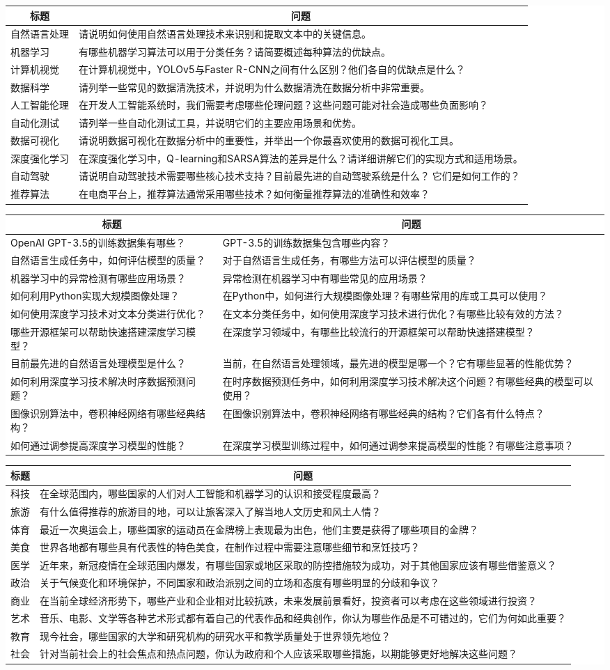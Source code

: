 |标题|问题|
|----|----|
|自然语言处理|请说明如何使用自然语言处理技术来识别和提取文本中的关键信息。|
|机器学习|有哪些机器学习算法可以用于分类任务？请简要概述每种算法的优缺点。|
|计算机视觉|在计算机视觉中，YOLOv5与Faster R-CNN之间有什么区别？他们各自的优缺点是什么？|
|数据科学|请列举一些常见的数据清洗技术，并说明为什么数据清洗在数据分析中非常重要。|
|人工智能伦理|在开发人工智能系统时，我们需要考虑哪些伦理问题？这些问题可能对社会造成哪些负面影响？|
|自动化测试|请列举一些自动化测试工具，并说明它们的主要应用场景和优势。|
|数据可视化|请说明数据可视化在数据分析中的重要性，并举出一个你最喜欢使用的数据可视化工具。|
|深度强化学习|在深度强化学习中，Q-learning和SARSA算法的差异是什么？请详细讲解它们的实现方式和适用场景。|
|自动驾驶|请说明自动驾驶技术需要哪些核心技术支持？目前最先进的自动驾驶系统是什么？ 它们是如何工作的？|
|推荐算法|在电商平台上，推荐算法通常采用哪些技术？如何衡量推荐算法的准确性和效率？|

| 标题 | 问题 |
| --- | --- |
| OpenAI GPT-3.5的训练数据集有哪些？ | GPT-3.5的训练数据集包含哪些内容？ |
| 自然语言生成任务中，如何评估模型的质量？ | 对于自然语言生成任务，有哪些方法可以评估模型的质量？ |
| 机器学习中的异常检测有哪些应用场景？ | 异常检测在机器学习中有哪些常见的应用场景？ |
| 如何利用Python实现大规模图像处理？ | 在Python中，如何进行大规模图像处理？有哪些常用的库或工具可以使用？ |
| 如何使用深度学习技术对文本分类进行优化？ | 在文本分类任务中，如何使用深度学习技术进行优化？有哪些比较有效的方法？ |
| 哪些开源框架可以帮助快速搭建深度学习模型？ | 在深度学习领域中，有哪些比较流行的开源框架可以帮助快速搭建模型？ |
| 目前最先进的自然语言处理模型是什么？ | 当前，在自然语言处理领域，最先进的模型是哪一个？它有哪些显著的性能优势？ |
| 如何利用深度学习技术解决时序数据预测问题？ | 在时序数据预测任务中，如何利用深度学习技术解决这个问题？有哪些经典的模型可以使用？ |
| 图像识别算法中，卷积神经网络有哪些经典结构？ | 在图像识别算法中，卷积神经网络有哪些经典的结构？它们各有什么特点？ |
| 如何通过调参提高深度学习模型的性能？ | 在深度学习模型训练过程中，如何通过调参来提高模型的性能？有哪些注意事项？ |

|标题|问题|
|----|----|
|科技|在全球范围内，哪些国家的人们对人工智能和机器学习的认识和接受程度最高？|
|旅游|有什么值得推荐的旅游目的地，可以让旅客深入了解当地人文历史和风土人情？|
|体育|最近一次奥运会上，哪些国家的运动员在金牌榜上表现最为出色，他们主要是获得了哪些项目的金牌？|
|美食|世界各地都有哪些具有代表性的特色美食，在制作过程中需要注意哪些细节和烹饪技巧？|
|医学|近年来，新冠疫情在全球范围内爆发，有哪些国家或地区采取的防控措施较为成功，对于其他国家应该有哪些借鉴意义？|
|政治|关于气候变化和环境保护，不同国家和政治派别之间的立场和态度有哪些明显的分歧和争议？|
|商业|在当前全球经济形势下，哪些产业和企业相对比较抗跌，未来发展前景看好，投资者可以考虑在这些领域进行投资？|
|艺术|音乐、电影、文学等各种艺术形式都有着自己的代表作品和经典创作，你认为哪些作品是不可错过的，它们为何如此重要？|
|教育|现今社会，哪些国家的大学和研究机构的研究水平和教学质量处于世界领先地位？|
|社会|针对当前社会上的社会焦点和热点问题，你认为政府和个人应该采取哪些措施，以期能够更好地解决这些问题？|
